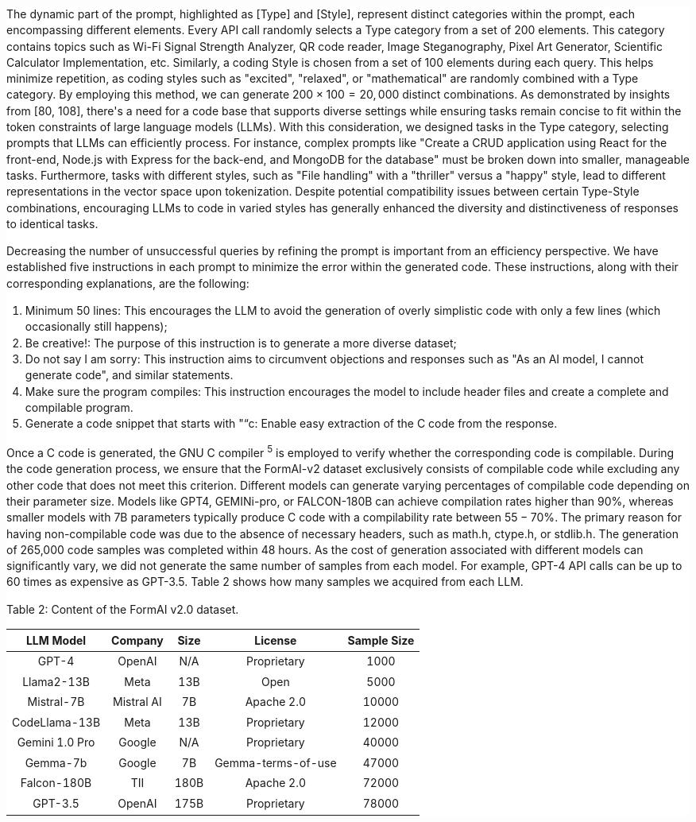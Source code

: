 The dynamic part of the prompt, highlighted as [Type] and [Style], represent distinct categories within the prompt, each encompassing different elements. Every API call randomly selects a Type category from a set of 200 elements. This category contains topics such as Wi-Fi Signal Strength Analyzer, QR code reader, Image Steganography, Pixel Art Generator, Scientific Calculator Implementation, etc. Similarly, a coding Style is chosen from a set of 100 elements during each query. This helps minimize repetition, as coding styles such as "excited", "relaxed", or "mathematical" are randomly combined with a Type category. By employing this method, we can generate $200 \times 100=20,000$ distinct combinations. As demonstrated by insights from [80, 108], there's a need for a code base that supports diverse settings while ensuring tasks remain concise to fit within the token constraints of large language models (LLMs). With this consideration, we designed tasks in the Type category, selecting prompts that LLMs can efficiently process. For instance, complex prompts like "Create a CRUD application using React for the front-end, Node.js with Express for the back-end, and MongoDB for the database" must be broken down into smaller, manageable tasks. Furthermore, tasks with different styles, such as "File handling" with a "thriller" versus a "happy" style, lead to different representations in the vector space upon tokenization. Despite potential compatibility issues between certain Type-Style combinations, encouraging LLMs to code in varied styles has generally enhanced the diversity and distinctiveness of responses to identical tasks.

Decreasing the number of unsuccessful queries by refining the prompt is important from an efficiency perspective. We have established five instructions in each prompt to minimize the error within the generated code. These instructions, along with their corresponding explanations, are the following:

1. Minimum 50 lines: This encourages the LLM to avoid the generation of overly simplistic code with only a few lines (which occasionally still happens);
2. Be creative!: The purpose of this instruction is to generate a more diverse dataset;
3. Do not say I am sorry: This instruction aims to circumvent objections and responses such as "As an AI model, I cannot generate code", and similar statements.
4. Make sure the program compiles: This instruction encourages the model to include header files and create a complete and compilable program.
5. Generate a code snippet that starts with "“c: Enable easy extraction of the $\mathrm{C}$ code from the response.

Once a C code is generated, the GNU C compiler ${ }^{5}$ is employed to verify whether the corresponding code is compilable. During the code generation process, we ensure that the FormAI-v2 dataset exclusively consists of compilable code while excluding any other code that does not meet this criterion. Different models can generate varying percentages of compilable code depending on their parameter size. Models like GPT4, GEMINi-pro, or FALCON-180B can achieve compilation rates higher than $90 \%$, whereas smaller models with 7B parameters typically produce $\mathrm{C}$ code with a compilability rate between $55-70 \%$. The primary reason for having non-compilable code was due to the absence of necessary headers, such as math.h, ctype.h, or stdlib.h. The generation of 265,000 code samples was completed within 48 hours. As the cost of generation associated with different models can significantly vary, we did not generate the same number of samples from each model. For example, GPT-4 API calls can be up to 60 times as expensive as GPT-3.5. Table 2 shows how many samples we acquired from each LLM.

Table 2: Content of the FormAI v2.0 dataset.

| LLM Model | Company | Size | License | Sample Size |
| :---: | :---: | :---: | :---: | :---: |
| GPT-4 | OpenAI | N/A | Proprietary | 1000 |
| Llama2-13B | Meta | 13B | Open | 5000 |
| Mistral-7B | Mistral AI | 7B | Apache 2.0 | 10000 |
| CodeLlama-13B | Meta | 13B | Proprietary | 12000 |
| Gemini 1.0 Pro | Google | N/A | Proprietary | 40000 |
| Gemma-7b | Google | 7B | Gemma-terms-of-use | 47000 |
| Falcon-180B | TII | 180B | Apache 2.0 | 72000 |
| GPT-3.5 | OpenAI | 175B | Proprietary | 78000 |
